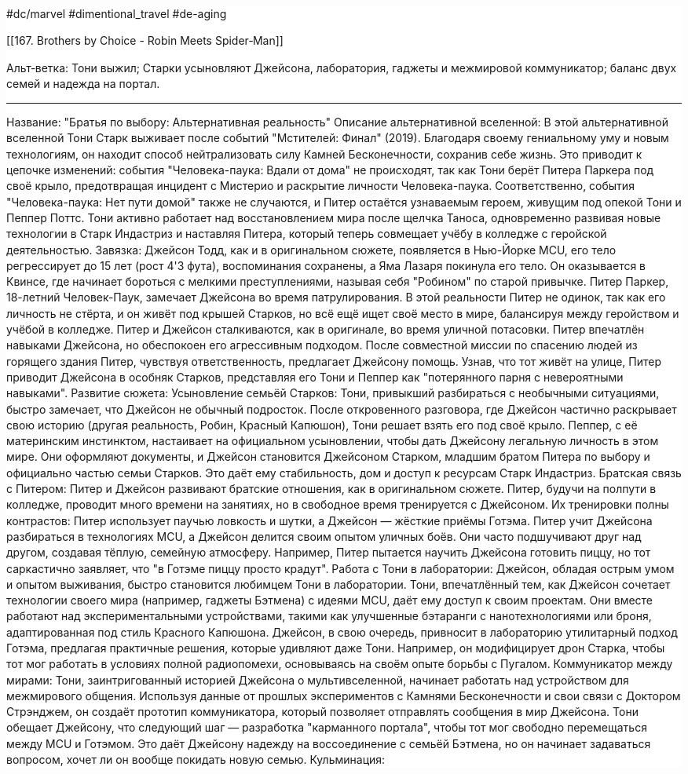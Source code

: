 #dc/marvel #dimentional_travel #de-aging 

[[167. Brothers by Choice - Robin Meets Spider‑Man]]

Альт‑ветка: Тони выжил; Старки усыновляют Джейсона, лаборатория, гаджеты и межмировой коммуникатор; баланс двух семей и надежда на портал.

---
Название: "Братья по выбору: Альтернативная реальность"
Описание альтернативной вселенной:
В этой альтернативной вселенной Тони Старк выживает после событий "Мстителей: Финал" (2019). Благодаря своему гениальному уму и новым технологиям, он находит способ нейтрализовать силу Камней Бесконечности, сохранив себе жизнь. Это приводит к цепочке изменений: события "Человека-паука: Вдали от дома" не происходят, так как Тони берёт Питера Паркера под своё крыло, предотвращая инцидент с Мистерио и раскрытие личности Человека-паука. Соответственно, события "Человека-паука: Нет пути домой" также не случаются, и Питер остаётся узнаваемым героем, живущим под опекой Тони и Пеппер Поттс. Тони активно работает над восстановлением мира после щелчка Таноса, одновременно развивая новые технологии в Старк Индастриз и наставляя Питера, который теперь совмещает учёбу в колледже с геройской деятельностью.
Завязка:
Джейсон Тодд, как и в оригинальном сюжете, появляется в Нью-Йорке MCU, его тело регрессирует до 15 лет (рост 4'3 фута), воспоминания сохранены, а Яма Лазаря покинула его тело. Он оказывается в Квинсе, где начинает бороться с мелкими преступлениями, называя себя "Робином" по старой привычке. Питер Паркер, 18-летний Человек-Паук, замечает Джейсона во время патрулирования. В этой реальности Питер не одинок, так как его личность не стёрта, и он живёт под крышей Старков, но всё ещё ищет своё место в мире, балансируя между геройством и учёбой в колледже.
Питер и Джейсон сталкиваются, как в оригинале, во время уличной потасовки. Питер впечатлён навыками Джейсона, но обеспокоен его агрессивным подходом. После совместной миссии по спасению людей из горящего здания Питер, чувствуя ответственность, предлагает Джейсону помощь. Узнав, что тот живёт на улице, Питер приводит Джейсона в особняк Старков, представляя его Тони и Пеппер как "потерянного парня с невероятными навыками".
Развитие сюжета:
Усыновление семьёй Старков:
Тони, привыкший разбираться с необычными ситуациями, быстро замечает, что Джейсон не обычный подросток. После откровенного разговора, где Джейсон частично раскрывает свою историю (другая реальность, Робин, Красный Капюшон), Тони решает взять его под своё крыло. Пеппер, с её материнским инстинктом, настаивает на официальном усыновлении, чтобы дать Джейсону легальную личность в этом мире. Они оформляют документы, и Джейсон становится Джейсоном Старком, младшим братом Питера по выбору и официально частью семьи Старков. Это даёт ему стабильность, дом и доступ к ресурсам Старк Индастриз.
Братская связь с Питером:
Питер и Джейсон развивают братские отношения, как в оригинальном сюжете. Питер, будучи на полпути в колледже, проводит много времени на занятиях, но в свободное время тренируется с Джейсоном. Их тренировки полны контрастов: Питер использует паучью ловкость и шутки, а Джейсон — жёсткие приёмы Готэма. Питер учит Джейсона разбираться в технологиях MCU, а Джейсон делится своим опытом уличных боёв. Они часто подшучивают друг над другом, создавая тёплую, семейную атмосферу. Например, Питер пытается научить Джейсона готовить пиццу, но тот саркастично заявляет, что "в Готэме пиццу просто крадут".
Работа с Тони в лаборатории:
Джейсон, обладая острым умом и опытом выживания, быстро становится любимцем Тони в лаборатории. Тони, впечатлённый тем, как Джейсон сочетает технологии своего мира (например, гаджеты Бэтмена) с идеями MCU, даёт ему доступ к своим проектам. Они вместе работают над экспериментальными устройствами, такими как улучшенные бэтаранги с нанотехнологиями или броня, адаптированная под стиль Красного Капюшона. Джейсон, в свою очередь, привносит в лабораторию утилитарный подход Готэма, предлагая практичные решения, которые удивляют даже Тони. Например, он модифицирует дрон Старка, чтобы тот мог работать в условиях полной радиопомехи, основываясь на своём опыте борьбы с Пугалом.
Коммуникатор между мирами:
Тони, заинтригованный историей Джейсона о мультивселенной, начинает работать над устройством для межмирового общения. Используя данные от прошлых экспериментов с Камнями Бесконечности и свои связи с Доктором Стрэнджем, он создаёт прототип коммуникатора, который позволяет отправлять сообщения в мир Джейсона. Тони обещает Джейсону, что следующий шаг — разработка "карманного портала", чтобы тот мог свободно перемещаться между MCU и Готэмом. Это даёт Джейсону надежду на воссоединение с семьёй Бэтмена, но он начинает задаваться вопросом, хочет ли он вообще покидать новую семью.
Кульминация: